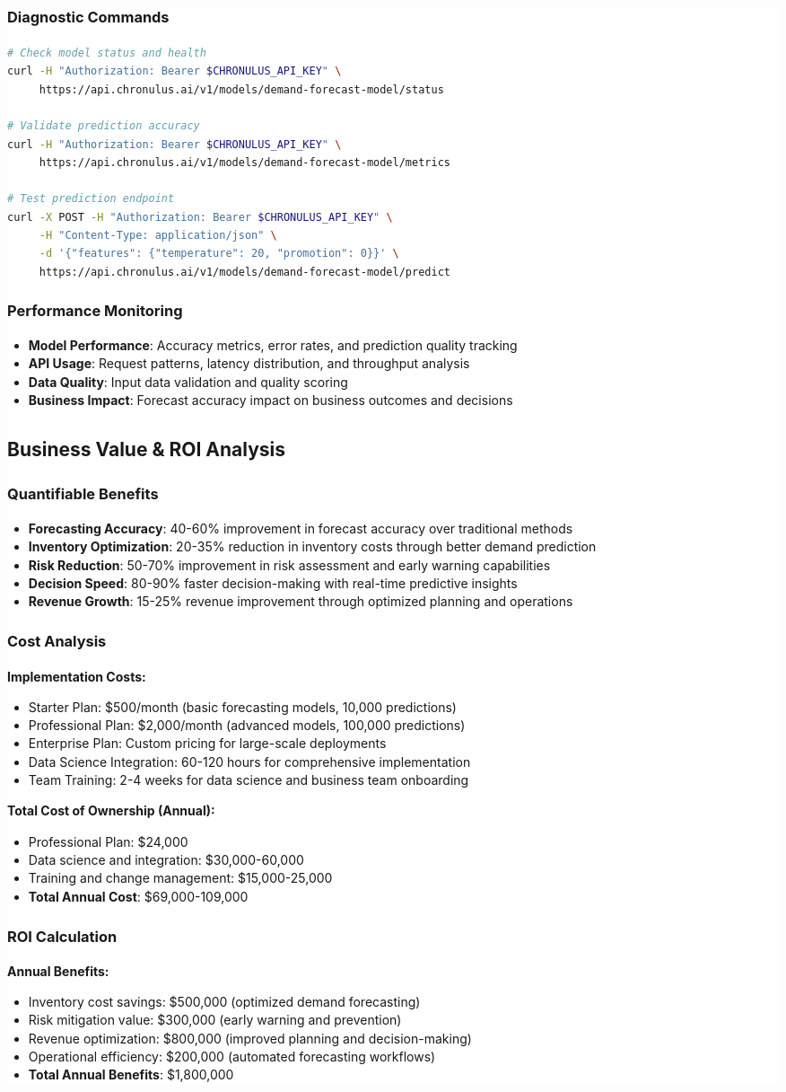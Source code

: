 ### Diagnostic Commands
```bash
# Check model status and health
curl -H "Authorization: Bearer $CHRONULUS_API_KEY" \
     https://api.chronulus.ai/v1/models/demand-forecast-model/status

# Validate prediction accuracy
curl -H "Authorization: Bearer $CHRONULUS_API_KEY" \
     https://api.chronulus.ai/v1/models/demand-forecast-model/metrics

# Test prediction endpoint
curl -X POST -H "Authorization: Bearer $CHRONULUS_API_KEY" \
     -H "Content-Type: application/json" \
     -d '{"features": {"temperature": 20, "promotion": 0}}' \
     https://api.chronulus.ai/v1/models/demand-forecast-model/predict
```

### Performance Monitoring
- **Model Performance**: Accuracy metrics, error rates, and prediction quality tracking
- **API Usage**: Request patterns, latency distribution, and throughput analysis
- **Data Quality**: Input data validation and quality scoring
- **Business Impact**: Forecast accuracy impact on business outcomes and decisions

## Business Value & ROI Analysis

### Quantifiable Benefits
- **Forecasting Accuracy**: 40-60% improvement in forecast accuracy over traditional methods
- **Inventory Optimization**: 20-35% reduction in inventory costs through better demand prediction
- **Risk Reduction**: 50-70% improvement in risk assessment and early warning capabilities
- **Decision Speed**: 80-90% faster decision-making with real-time predictive insights
- **Revenue Growth**: 15-25% revenue improvement through optimized planning and operations

### Cost Analysis
**Implementation Costs:**
- Starter Plan: $500/month (basic forecasting models, 10,000 predictions)
- Professional Plan: $2,000/month (advanced models, 100,000 predictions)
- Enterprise Plan: Custom pricing for large-scale deployments
- Data Science Integration: 60-120 hours for comprehensive implementation
- Team Training: 2-4 weeks for data science and business team onboarding

**Total Cost of Ownership (Annual):**
- Professional Plan: $24,000
- Data science and integration: $30,000-60,000
- Training and change management: $15,000-25,000
- **Total Annual Cost**: $69,000-109,000

### ROI Calculation
**Annual Benefits:**
- Inventory cost savings: $500,000 (optimized demand forecasting)
- Risk mitigation value: $300,000 (early warning and prevention)
- Revenue optimization: $800,000 (improved planning and decision-making)
- Operational efficiency: $200,000 (automated forecasting workflows)
- **Total Annual Benefits**: $1,800,000
